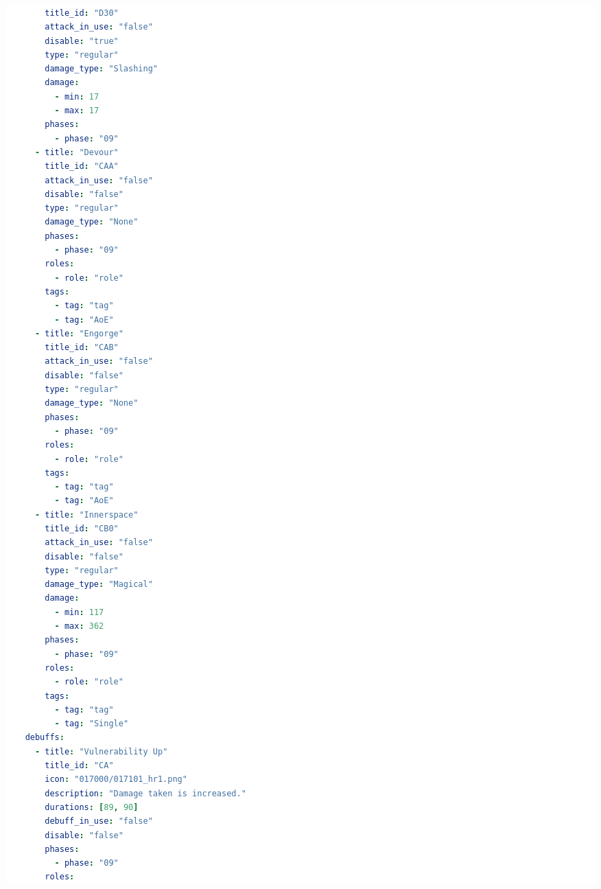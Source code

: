 ```yaml
        title_id: "D30"
        attack_in_use: "false"
        disable: "true"
        type: "regular"
        damage_type: "Slashing"
        damage:
          - min: 17
          - max: 17
        phases:
          - phase: "09"
      - title: "Devour"
        title_id: "CAA"
        attack_in_use: "false"
        disable: "false"
        type: "regular"
        damage_type: "None"
        phases:
          - phase: "09"
        roles:
          - role: "role"
        tags:
          - tag: "tag"
          - tag: "AoE"
      - title: "Engorge"
        title_id: "CAB"
        attack_in_use: "false"
        disable: "false"
        type: "regular"
        damage_type: "None"
        phases:
          - phase: "09"
        roles:
          - role: "role"
        tags:
          - tag: "tag"
          - tag: "AoE"
      - title: "Innerspace"
        title_id: "CB0"
        attack_in_use: "false"
        disable: "false"
        type: "regular"
        damage_type: "Magical"
        damage:
          - min: 117
          - max: 362
        phases:
          - phase: "09"
        roles:
          - role: "role"
        tags:
          - tag: "tag"
          - tag: "Single"
    debuffs:
      - title: "Vulnerability Up"
        title_id: "CA"
        icon: "017000/017101_hr1.png"
        description: "Damage taken is increased."
        durations: [89, 90]
        debuff_in_use: "false"
        disable: "false"
        phases:
          - phase: "09"
        roles:
```